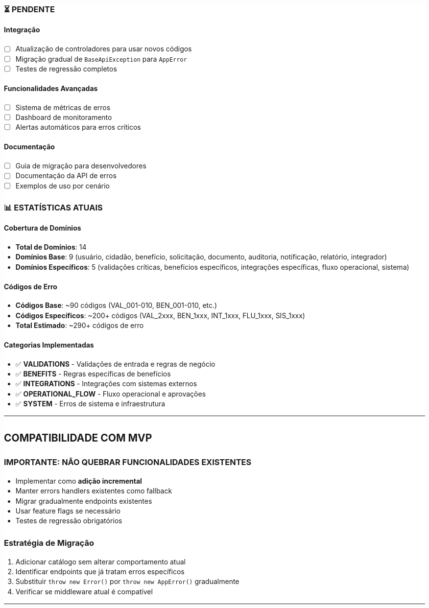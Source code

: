 ### ⏳ PENDENTE

#### Integração
- [ ] Atualização de controladores para usar novos códigos
- [ ] Migração gradual de `BaseApiException` para `AppError`
- [ ] Testes de regressão completos

#### Funcionalidades Avançadas
- [ ] Sistema de métricas de erros
- [ ] Dashboard de monitoramento
- [ ] Alertas automáticos para erros críticos

#### Documentação
- [ ] Guia de migração para desenvolvedores
- [ ] Documentação da API de erros
- [ ] Exemplos de uso por cenário

### 📊 ESTATÍSTICAS ATUAIS

#### Cobertura de Domínios
- **Total de Domínios**: 14
- **Domínios Base**: 9 (usuário, cidadão, benefício, solicitação, documento, auditoria, notificação, relatório, integrador)
- **Domínios Específicos**: 5 (validações críticas, benefícios específicos, integrações específicas, fluxo operacional, sistema)

#### Códigos de Erro
- **Códigos Base**: ~90 códigos (VAL_001-010, BEN_001-010, etc.)
- **Códigos Específicos**: ~200+ códigos (VAL_2xxx, BEN_1xxx, INT_1xxx, FLU_1xxx, SIS_1xxx)
- **Total Estimado**: ~290+ códigos de erro

#### Categorias Implementadas
- ✅ **VALIDATIONS** - Validações de entrada e regras de negócio
- ✅ **BENEFITS** - Regras específicas de benefícios
- ✅ **INTEGRATIONS** - Integrações com sistemas externos
- ✅ **OPERATIONAL_FLOW** - Fluxo operacional e aprovações
- ✅ **SYSTEM** - Erros de sistema e infraestrutura

---

## COMPATIBILIDADE COM MVP

### IMPORTANTE: NÃO QUEBRAR FUNCIONALIDADES EXISTENTES
- Implementar como **adição incremental**
- Manter errors handlers existentes como fallback
- Migrar gradualmente endpoints existentes
- Usar feature flags se necessário
- Testes de regressão obrigatórios

### Estratégia de Migração
1. Adicionar catálogo sem alterar comportamento atual
2. Identificar endpoints que já tratam erros específicos
3. Substituir `throw new Error()` por `throw new AppError()` gradualmente
4. Verificar se middleware atual é compatível

---